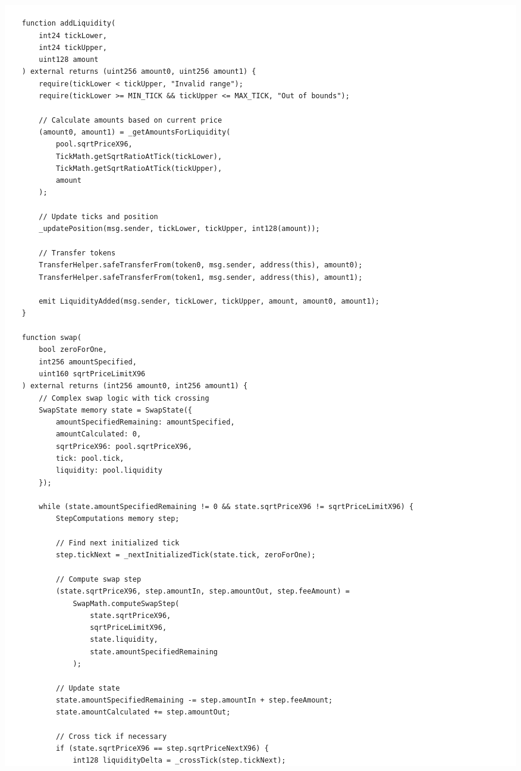 ```solidity
    
    function addLiquidity(
        int24 tickLower,
        int24 tickUpper,
        uint128 amount
    ) external returns (uint256 amount0, uint256 amount1) {
        require(tickLower < tickUpper, "Invalid range");
        require(tickLower >= MIN_TICK && tickUpper <= MAX_TICK, "Out of bounds");
        
        // Calculate amounts based on current price
        (amount0, amount1) = _getAmountsForLiquidity(
            pool.sqrtPriceX96,
            TickMath.getSqrtRatioAtTick(tickLower),
            TickMath.getSqrtRatioAtTick(tickUpper),
            amount
        );
        
        // Update ticks and position
        _updatePosition(msg.sender, tickLower, tickUpper, int128(amount));
        
        // Transfer tokens
        TransferHelper.safeTransferFrom(token0, msg.sender, address(this), amount0);
        TransferHelper.safeTransferFrom(token1, msg.sender, address(this), amount1);
        
        emit LiquidityAdded(msg.sender, tickLower, tickUpper, amount, amount0, amount1);
    }
    
    function swap(
        bool zeroForOne,
        int256 amountSpecified,
        uint160 sqrtPriceLimitX96
    ) external returns (int256 amount0, int256 amount1) {
        // Complex swap logic with tick crossing
        SwapState memory state = SwapState({
            amountSpecifiedRemaining: amountSpecified,
            amountCalculated: 0,
            sqrtPriceX96: pool.sqrtPriceX96,
            tick: pool.tick,
            liquidity: pool.liquidity
        });
        
        while (state.amountSpecifiedRemaining != 0 && state.sqrtPriceX96 != sqrtPriceLimitX96) {
            StepComputations memory step;
            
            // Find next initialized tick
            step.tickNext = _nextInitializedTick(state.tick, zeroForOne);
            
            // Compute swap step
            (state.sqrtPriceX96, step.amountIn, step.amountOut, step.feeAmount) = 
                SwapMath.computeSwapStep(
                    state.sqrtPriceX96,
                    sqrtPriceLimitX96,
                    state.liquidity,
                    state.amountSpecifiedRemaining
                );
            
            // Update state
            state.amountSpecifiedRemaining -= step.amountIn + step.feeAmount;
            state.amountCalculated += step.amountOut;
            
            // Cross tick if necessary
            if (state.sqrtPriceX96 == step.sqrtPriceNextX96) {
                int128 liquidityDelta = _crossTick(step.tickNext);
```
